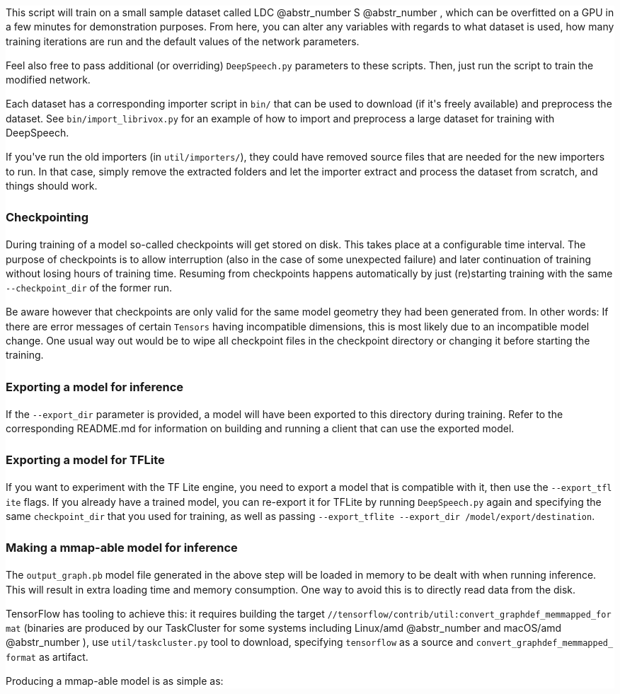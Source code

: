This script will train on a small sample dataset called LDC @abstr_number S @abstr_number , which can be overfitted on a GPU in a few minutes for demonstration purposes. From here, you can alter any variables with regards to what dataset is used, how many training iterations are run and the default values of the network parameters.

Feel also free to pass additional (or overriding) `DeepSpeech.py` parameters to these scripts. Then, just run the script to train the modified network.

Each dataset has a corresponding importer script in `bin/` that can be used to download (if it's freely available) and preprocess the dataset. See `bin/import_librivox.py` for an example of how to import and preprocess a large dataset for training with DeepSpeech.

If you've run the old importers (in `util/importers/`), they could have removed source files that are needed for the new importers to run. In that case, simply remove the extracted folders and let the importer extract and process the dataset from scratch, and things should work.

### Checkpointing

During training of a model so-called checkpoints will get stored on disk. This takes place at a configurable time interval. The purpose of checkpoints is to allow interruption (also in the case of some unexpected failure) and later continuation of training without losing hours of training time. Resuming from checkpoints happens automatically by just (re)starting training with the same `--checkpoint_dir` of the former run.

Be aware however that checkpoints are only valid for the same model geometry they had been generated from. In other words: If there are error messages of certain `Tensors` having incompatible dimensions, this is most likely due to an incompatible model change. One usual way out would be to wipe all checkpoint files in the checkpoint directory or changing it before starting the training.

### Exporting a model for inference

If the `--export_dir` parameter is provided, a model will have been exported to this directory during training. Refer to the corresponding README.md for information on building and running a client that can use the exported model.

### Exporting a model for TFLite

If you want to experiment with the TF Lite engine, you need to export a model that is compatible with it, then use the `--export_tflite` flags. If you already have a trained model, you can re-export it for TFLite by running `DeepSpeech.py` again and specifying the same `checkpoint_dir` that you used for training, as well as passing `--export_tflite --export_dir /model/export/destination`.

### Making a mmap-able model for inference

The `output_graph.pb` model file generated in the above step will be loaded in memory to be dealt with when running inference. This will result in extra loading time and memory consumption. One way to avoid this is to directly read data from the disk.

TensorFlow has tooling to achieve this: it requires building the target `//tensorflow/contrib/util:convert_graphdef_memmapped_format` (binaries are produced by our TaskCluster for some systems including Linux/amd @abstr_number and macOS/amd @abstr_number ), use `util/taskcluster.py` tool to download, specifying `tensorflow` as a source and `convert_graphdef_memmapped_format` as artifact.

Producing a mmap-able model is as simple as:
